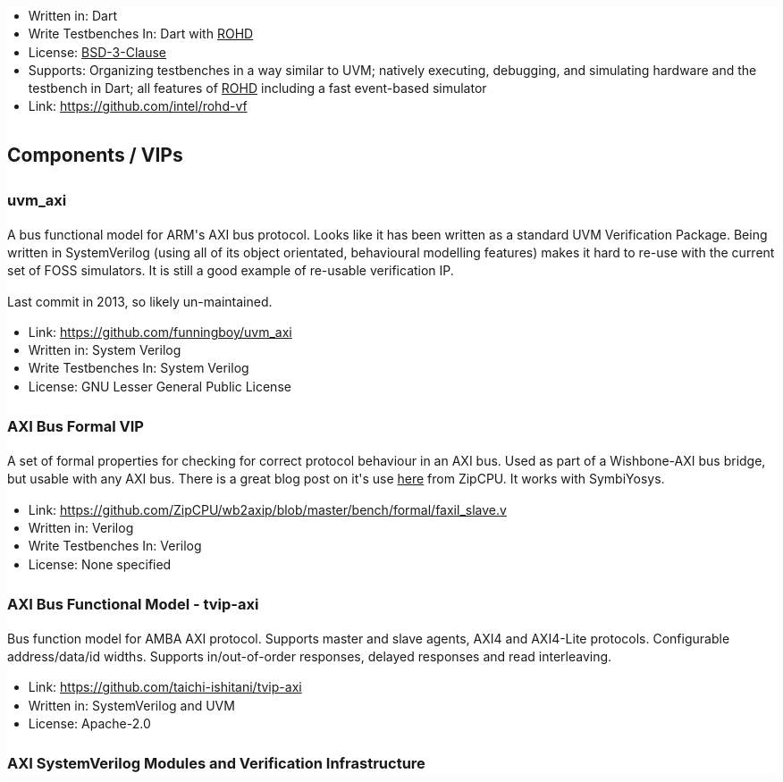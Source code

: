 - Written in: Dart
- Write Testbenches In: Dart with [ROHD](https://github.com/intel/rohd)
- License: [BSD-3-Clause](https://github.com/intel/rohd-vf/blob/main/LICENSE)
- Supports: Organizing testbenches in a way similar to UVM; natively executing, debugging, and simulating hardware and the testbench in Dart; all features of [ROHD](https://github.com/intel/rohd) including a fast event-based simulator
- Link: https://github.com/intel/rohd-vf

## Components / VIPs

### uvm_axi

A bus functional model for ARM's AXI bus protocol. Looks like it has been written as a standard UVM Verification Package.
Being written in SystemVerilog (using all of its object orientated, behavioural modelling features) makes it hard
to re-use with the current set of FOSS simulators. It is still a good example of re-usable verification IP.

Last commit in 2013, so likely un-maintained.

- Link: https://github.com/funningboy/uvm_axi
- Written in: System Verilog
- Write Testbenches In: System Verilog
- License: GNU Lesser General Public License

### AXI Bus Formal VIP

A set of formal properties for checking for correct protocol behaviour in an AXI bus.
Used as part of a Wishbone-AXI bus bridge, but usable with any AXI bus.
There is a great blog post on it's use [here](https://zipcpu.com/formal/2018/12/28/axilite.html) from ZipCPU.
It works with SymbiYosys.

- Link: https://github.com/ZipCPU/wb2axip/blob/master/bench/formal/faxil_slave.v
- Written in: Verilog
- Write Testbenches In: Verilog
- License: None specified

### AXI Bus Functional Model - tvip-axi

Bus function model for AMBA AXI protocol.
Supports master and slave agents, AXI4 and AXI4-Lite protocols.
Configurable address/data/id widths.
Supports in/out-of-order responses, delayed responses and read interleaving.

- Link: https://github.com/taichi-ishitani/tvip-axi
- Written in: SystemVerilog and UVM
- License: Apache-2.0

### AXI SystemVerilog Modules and Verification Infrastructure

